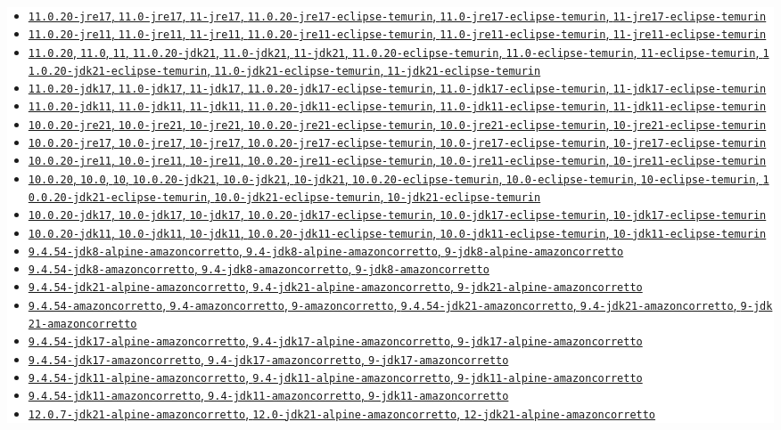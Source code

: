 -	[`11.0.20-jre17`, `11.0-jre17`, `11-jre17`, `11.0.20-jre17-eclipse-temurin`, `11.0-jre17-eclipse-temurin`, `11-jre17-eclipse-temurin`](https://github.com/eclipse/jetty.docker/blob/7b1fb72be33eebf2721aac8e4e04afc3fcd211da/eclipse-temurin/11.0/jre17/Dockerfile)
-	[`11.0.20-jre11`, `11.0-jre11`, `11-jre11`, `11.0.20-jre11-eclipse-temurin`, `11.0-jre11-eclipse-temurin`, `11-jre11-eclipse-temurin`](https://github.com/eclipse/jetty.docker/blob/7b1fb72be33eebf2721aac8e4e04afc3fcd211da/eclipse-temurin/11.0/jre11/Dockerfile)
-	[`11.0.20`, `11.0`, `11`, `11.0.20-jdk21`, `11.0-jdk21`, `11-jdk21`, `11.0.20-eclipse-temurin`, `11.0-eclipse-temurin`, `11-eclipse-temurin`, `11.0.20-jdk21-eclipse-temurin`, `11.0-jdk21-eclipse-temurin`, `11-jdk21-eclipse-temurin`](https://github.com/eclipse/jetty.docker/blob/7b1fb72be33eebf2721aac8e4e04afc3fcd211da/eclipse-temurin/11.0/jdk21/Dockerfile)
-	[`11.0.20-jdk17`, `11.0-jdk17`, `11-jdk17`, `11.0.20-jdk17-eclipse-temurin`, `11.0-jdk17-eclipse-temurin`, `11-jdk17-eclipse-temurin`](https://github.com/eclipse/jetty.docker/blob/7b1fb72be33eebf2721aac8e4e04afc3fcd211da/eclipse-temurin/11.0/jdk17/Dockerfile)
-	[`11.0.20-jdk11`, `11.0-jdk11`, `11-jdk11`, `11.0.20-jdk11-eclipse-temurin`, `11.0-jdk11-eclipse-temurin`, `11-jdk11-eclipse-temurin`](https://github.com/eclipse/jetty.docker/blob/7b1fb72be33eebf2721aac8e4e04afc3fcd211da/eclipse-temurin/11.0/jdk11/Dockerfile)
-	[`10.0.20-jre21`, `10.0-jre21`, `10-jre21`, `10.0.20-jre21-eclipse-temurin`, `10.0-jre21-eclipse-temurin`, `10-jre21-eclipse-temurin`](https://github.com/eclipse/jetty.docker/blob/7b1fb72be33eebf2721aac8e4e04afc3fcd211da/eclipse-temurin/10.0/jre21/Dockerfile)
-	[`10.0.20-jre17`, `10.0-jre17`, `10-jre17`, `10.0.20-jre17-eclipse-temurin`, `10.0-jre17-eclipse-temurin`, `10-jre17-eclipse-temurin`](https://github.com/eclipse/jetty.docker/blob/7b1fb72be33eebf2721aac8e4e04afc3fcd211da/eclipse-temurin/10.0/jre17/Dockerfile)
-	[`10.0.20-jre11`, `10.0-jre11`, `10-jre11`, `10.0.20-jre11-eclipse-temurin`, `10.0-jre11-eclipse-temurin`, `10-jre11-eclipse-temurin`](https://github.com/eclipse/jetty.docker/blob/7b1fb72be33eebf2721aac8e4e04afc3fcd211da/eclipse-temurin/10.0/jre11/Dockerfile)
-	[`10.0.20`, `10.0`, `10`, `10.0.20-jdk21`, `10.0-jdk21`, `10-jdk21`, `10.0.20-eclipse-temurin`, `10.0-eclipse-temurin`, `10-eclipse-temurin`, `10.0.20-jdk21-eclipse-temurin`, `10.0-jdk21-eclipse-temurin`, `10-jdk21-eclipse-temurin`](https://github.com/eclipse/jetty.docker/blob/7b1fb72be33eebf2721aac8e4e04afc3fcd211da/eclipse-temurin/10.0/jdk21/Dockerfile)
-	[`10.0.20-jdk17`, `10.0-jdk17`, `10-jdk17`, `10.0.20-jdk17-eclipse-temurin`, `10.0-jdk17-eclipse-temurin`, `10-jdk17-eclipse-temurin`](https://github.com/eclipse/jetty.docker/blob/7b1fb72be33eebf2721aac8e4e04afc3fcd211da/eclipse-temurin/10.0/jdk17/Dockerfile)
-	[`10.0.20-jdk11`, `10.0-jdk11`, `10-jdk11`, `10.0.20-jdk11-eclipse-temurin`, `10.0-jdk11-eclipse-temurin`, `10-jdk11-eclipse-temurin`](https://github.com/eclipse/jetty.docker/blob/7b1fb72be33eebf2721aac8e4e04afc3fcd211da/eclipse-temurin/10.0/jdk11/Dockerfile)
-	[`9.4.54-jdk8-alpine-amazoncorretto`, `9.4-jdk8-alpine-amazoncorretto`, `9-jdk8-alpine-amazoncorretto`](https://github.com/eclipse/jetty.docker/blob/7604c3108dce61c83d8ad437cb60e6ce18807e00/amazoncorretto/9.4/jdk8-alpine/Dockerfile)
-	[`9.4.54-jdk8-amazoncorretto`, `9.4-jdk8-amazoncorretto`, `9-jdk8-amazoncorretto`](https://github.com/eclipse/jetty.docker/blob/7604c3108dce61c83d8ad437cb60e6ce18807e00/amazoncorretto/9.4/jdk8/Dockerfile)
-	[`9.4.54-jdk21-alpine-amazoncorretto`, `9.4-jdk21-alpine-amazoncorretto`, `9-jdk21-alpine-amazoncorretto`](https://github.com/eclipse/jetty.docker/blob/7604c3108dce61c83d8ad437cb60e6ce18807e00/amazoncorretto/9.4/jdk21-alpine/Dockerfile)
-	[`9.4.54-amazoncorretto`, `9.4-amazoncorretto`, `9-amazoncorretto`, `9.4.54-jdk21-amazoncorretto`, `9.4-jdk21-amazoncorretto`, `9-jdk21-amazoncorretto`](https://github.com/eclipse/jetty.docker/blob/7604c3108dce61c83d8ad437cb60e6ce18807e00/amazoncorretto/9.4/jdk21/Dockerfile)
-	[`9.4.54-jdk17-alpine-amazoncorretto`, `9.4-jdk17-alpine-amazoncorretto`, `9-jdk17-alpine-amazoncorretto`](https://github.com/eclipse/jetty.docker/blob/7604c3108dce61c83d8ad437cb60e6ce18807e00/amazoncorretto/9.4/jdk17-alpine/Dockerfile)
-	[`9.4.54-jdk17-amazoncorretto`, `9.4-jdk17-amazoncorretto`, `9-jdk17-amazoncorretto`](https://github.com/eclipse/jetty.docker/blob/7604c3108dce61c83d8ad437cb60e6ce18807e00/amazoncorretto/9.4/jdk17/Dockerfile)
-	[`9.4.54-jdk11-alpine-amazoncorretto`, `9.4-jdk11-alpine-amazoncorretto`, `9-jdk11-alpine-amazoncorretto`](https://github.com/eclipse/jetty.docker/blob/7604c3108dce61c83d8ad437cb60e6ce18807e00/amazoncorretto/9.4/jdk11-alpine/Dockerfile)
-	[`9.4.54-jdk11-amazoncorretto`, `9.4-jdk11-amazoncorretto`, `9-jdk11-amazoncorretto`](https://github.com/eclipse/jetty.docker/blob/7604c3108dce61c83d8ad437cb60e6ce18807e00/amazoncorretto/9.4/jdk11/Dockerfile)
-	[`12.0.7-jdk21-alpine-amazoncorretto`, `12.0-jdk21-alpine-amazoncorretto`, `12-jdk21-alpine-amazoncorretto`](https://github.com/eclipse/jetty.docker/blob/7604c3108dce61c83d8ad437cb60e6ce18807e00/amazoncorretto/12.0/jdk21-alpine/Dockerfile)